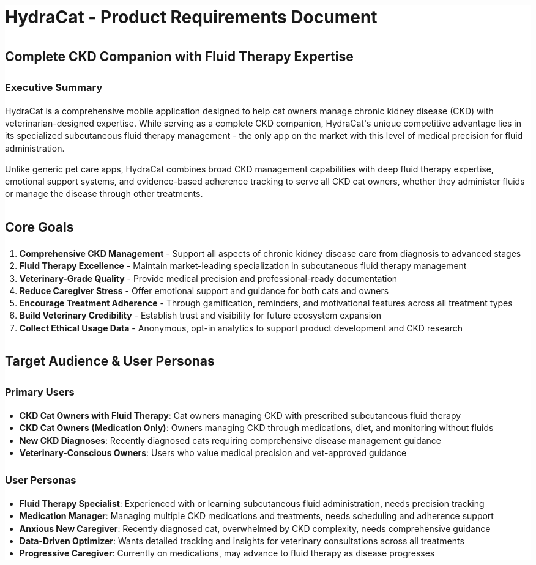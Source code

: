 # HydraCat - Product Requirements Document
## Complete CKD Companion with Fluid Therapy Expertise

### Executive Summary

HydraCat is a comprehensive mobile application designed to help cat owners manage chronic kidney disease (CKD) with veterinarian-designed expertise. While serving as a complete CKD companion, HydraCat's unique competitive advantage lies in its specialized subcutaneous fluid therapy management - the only app on the market with this level of medical precision for fluid administration.

Unlike generic pet care apps, HydraCat combines broad CKD management capabilities with deep fluid therapy expertise, emotional support systems, and evidence-based adherence tracking to serve all CKD cat owners, whether they administer fluids or manage the disease through other treatments.

## Core Goals

1. **Comprehensive CKD Management** - Support all aspects of chronic kidney disease care from diagnosis to advanced stages
2. **Fluid Therapy Excellence** - Maintain market-leading specialization in subcutaneous fluid therapy management
3. **Veterinary-Grade Quality** - Provide medical precision and professional-ready documentation
4. **Reduce Caregiver Stress** - Offer emotional support and guidance for both cats and owners
5. **Encourage Treatment Adherence** - Through gamification, reminders, and motivational features across all treatment types
6. **Build Veterinary Credibility** - Establish trust and visibility for future ecosystem expansion
7. **Collect Ethical Usage Data** - Anonymous, opt-in analytics to support product development and CKD research

## Target Audience & User Personas

### Primary Users
- **CKD Cat Owners with Fluid Therapy**: Cat owners managing CKD with prescribed subcutaneous fluid therapy
- **CKD Cat Owners (Medication Only)**: Owners managing CKD through medications, diet, and monitoring without fluids
- **New CKD Diagnoses**: Recently diagnosed cats requiring comprehensive disease management guidance
- **Veterinary-Conscious Owners**: Users who value medical precision and vet-approved guidance

### User Personas
- **Fluid Therapy Specialist**: Experienced with or learning subcutaneous fluid administration, needs precision tracking
- **Medication Manager**: Managing multiple CKD medications and treatments, needs scheduling and adherence support  
- **Anxious New Caregiver**: Recently diagnosed cat, overwhelmed by CKD complexity, needs comprehensive guidance
- **Data-Driven Optimizer**: Wants detailed tracking and insights for veterinary consultations across all treatments
- **Progressive Caregiver**: Currently on medications, may advance to fluid therapy as disease progresses
